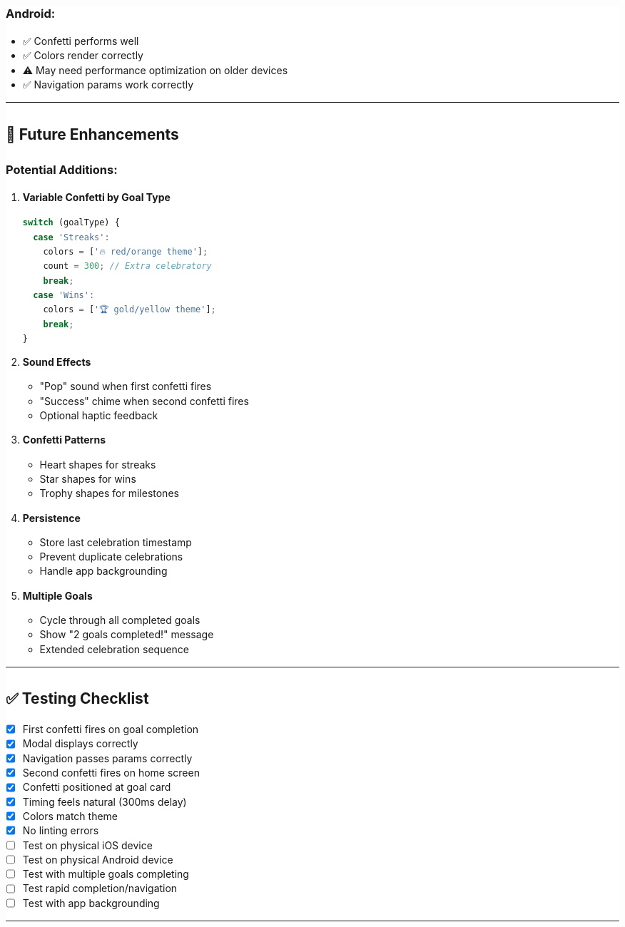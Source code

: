 ### **Android:**
- ✅ Confetti performs well
- ✅ Colors render correctly
- ⚠️ May need performance optimization on older devices
- ✅ Navigation params work correctly

---

## 🚀 Future Enhancements

### **Potential Additions:**

1. **Variable Confetti by Goal Type**
   ```typescript
   switch (goalType) {
     case 'Streaks':
       colors = ['🔥 red/orange theme'];
       count = 300; // Extra celebratory
       break;
     case 'Wins':
       colors = ['🏆 gold/yellow theme'];
       break;
   }
   ```

2. **Sound Effects**
   - "Pop" sound when first confetti fires
   - "Success" chime when second confetti fires
   - Optional haptic feedback

3. **Confetti Patterns**
   - Heart shapes for streaks
   - Star shapes for wins
   - Trophy shapes for milestones

4. **Persistence**
   - Store last celebration timestamp
   - Prevent duplicate celebrations
   - Handle app backgrounding

5. **Multiple Goals**
   - Cycle through all completed goals
   - Show "2 goals completed!" message
   - Extended celebration sequence

---

## ✅ Testing Checklist

- [x] First confetti fires on goal completion
- [x] Modal displays correctly
- [x] Navigation passes params correctly
- [x] Second confetti fires on home screen
- [x] Confetti positioned at goal card
- [x] Timing feels natural (300ms delay)
- [x] Colors match theme
- [x] No linting errors
- [ ] Test on physical iOS device
- [ ] Test on physical Android device
- [ ] Test with multiple goals completing
- [ ] Test rapid completion/navigation
- [ ] Test with app backgrounding

---